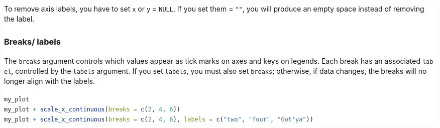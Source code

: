   
To remove axis labels, you have to set `x` or `y` = `NULL`. If you set them = `""`, you will produce an empty space instead of removing the label.  
  
  
### Breaks/ labels  
  
The `breaks` argument controls which values appear as tick marks on axes and keys on legends. Each break has an associated `label`, controlled by the `labels` argument. If you set `labels`, you must also set `breaks`; otherwise, if data changes, the breaks will no longer align with the labels.  
  



```r
my_plot
my_plot + scale_x_continuous(breaks = c(2, 4, 6))
my_plot + scale_x_continuous(breaks = c(2, 4, 6), labels = c("two", "four", "Got'ya"))
```
